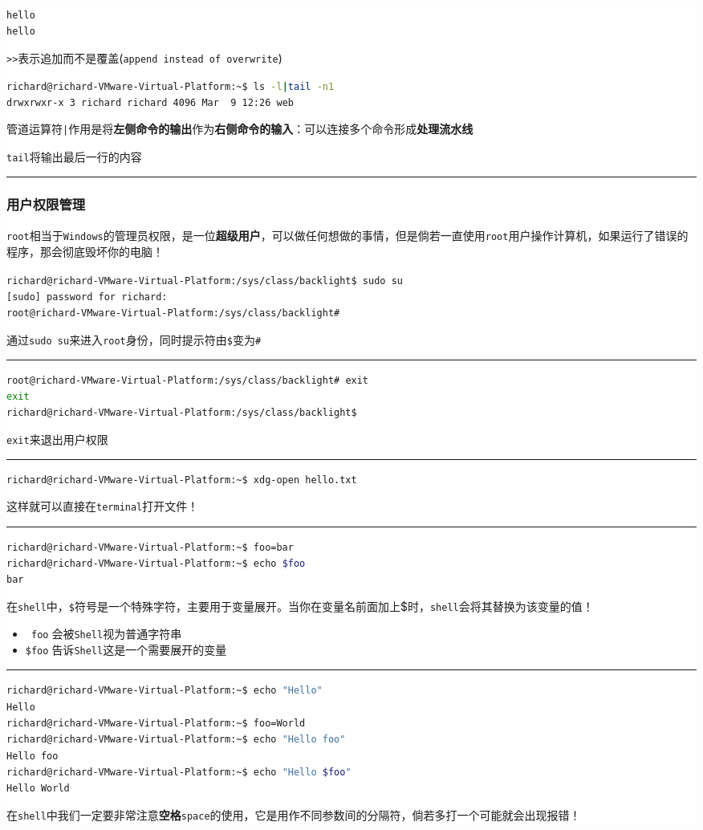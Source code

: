 ```bash
hello
hello
```
`>>`表示追加而不是覆盖(`append instead of overwrite`)
```bash
richard@richard-VMware-Virtual-Platform:~$ ls -l|tail -n1
drwxrwxr-x 3 richard richard 4096 Mar  9 12:26 web
```
管道运算符`|`作用是将**左侧命令的输出**作为**右侧命令的输入**：可以连接多个命令形成**处理流水线**

`tail`将输出最后一行的内容

***

### 用户权限管理
`root`相当于`Windows`的管理员权限，是一位**超级用户**，可以做任何想做的事情，但是倘若一直使用`root`用户操作计算机，如果运行了错误的程序，那会彻底毁坏你的电脑！
```bash
richard@richard-VMware-Virtual-Platform:/sys/class/backlight$ sudo su
[sudo] password for richard: 
root@richard-VMware-Virtual-Platform:/sys/class/backlight# 
```
通过`sudo su`来进入`root`身份，同时提示符由`$`变为`#`

***

```bash
root@richard-VMware-Virtual-Platform:/sys/class/backlight# exit
exit
richard@richard-VMware-Virtual-Platform:/sys/class/backlight$
```
`exit`来退出用户权限

***

```bash
richard@richard-VMware-Virtual-Platform:~$ xdg-open hello.txt
```
这样就可以直接在`terminal`打开文件！

***

```bash
richard@richard-VMware-Virtual-Platform:~$ foo=bar
richard@richard-VMware-Virtual-Platform:~$ echo $foo
bar
```
在`shell`中，`$`符号是一个特殊字符，主要用于变量展开。当你在变量名前面加上$时，`shell`会将其替换为该变量的值！

- ` foo` 会被`Shell`视为普通字符串
- `$foo` 告诉`Shell`这是一个需要展开的变量


 ***


```bash
richard@richard-VMware-Virtual-Platform:~$ echo "Hello"
Hello
richard@richard-VMware-Virtual-Platform:~$ foo=World
richard@richard-VMware-Virtual-Platform:~$ echo "Hello foo"
Hello foo
richard@richard-VMware-Virtual-Platform:~$ echo "Hello $foo"
Hello World
```
在`shell`中我们一定要非常注意**空格**`space`的使用，它是用作不同参数间的分隔符，倘若多打一个可能就会出现报错！
